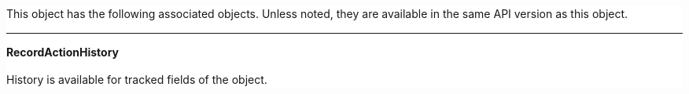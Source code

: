 ```

```
This object has the following associated objects. Unless noted, they are available in the same API version as this object.


-----

**RecordActionHistory**

History is available for tracked fields of the object.
